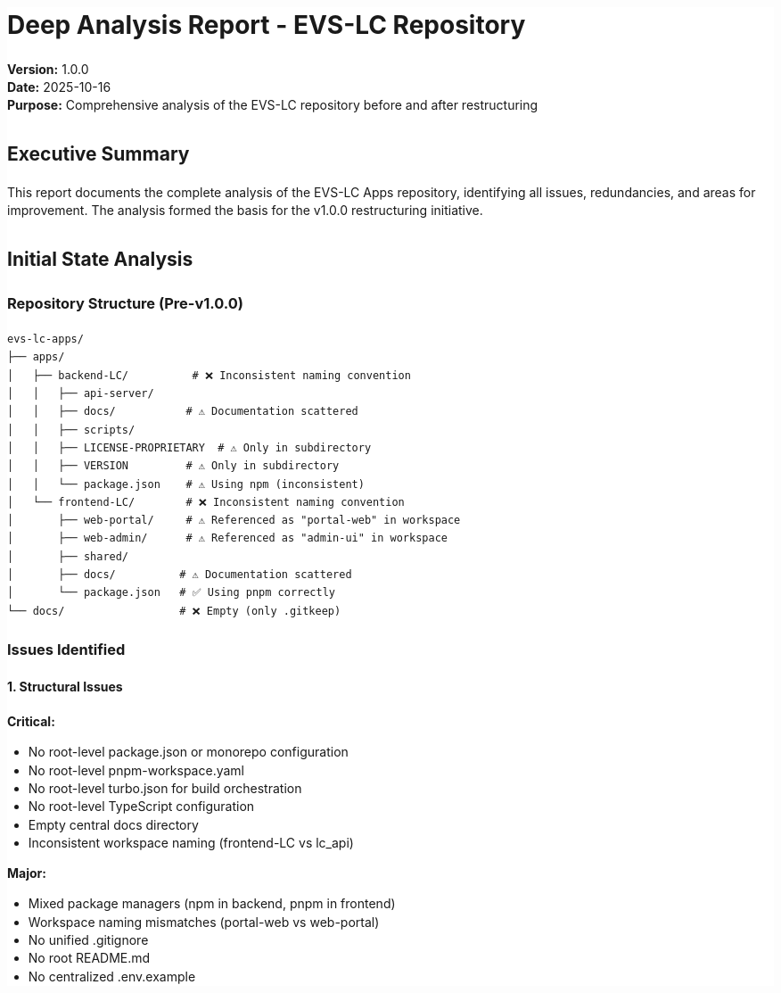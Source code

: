 # Deep Analysis Report - EVS-LC Repository

**Version:** 1.0.0  
**Date:** 2025-10-16  
**Purpose:** Comprehensive analysis of the EVS-LC repository before and after restructuring

## Executive Summary

This report documents the complete analysis of the EVS-LC Apps repository, identifying all issues, redundancies, and areas for improvement. The analysis formed the basis for the v1.0.0 restructuring initiative.

## Initial State Analysis

### Repository Structure (Pre-v1.0.0)

```
evs-lc-apps/
├── apps/
│   ├── backend-LC/          # ❌ Inconsistent naming convention
│   │   ├── api-server/
│   │   ├── docs/           # ⚠️ Documentation scattered
│   │   ├── scripts/
│   │   ├── LICENSE-PROPRIETARY  # ⚠️ Only in subdirectory
│   │   ├── VERSION         # ⚠️ Only in subdirectory
│   │   └── package.json    # ⚠️ Using npm (inconsistent)
│   └── frontend-LC/        # ❌ Inconsistent naming convention
│       ├── web-portal/     # ⚠️ Referenced as "portal-web" in workspace
│       ├── web-admin/      # ⚠️ Referenced as "admin-ui" in workspace
│       ├── shared/
│       ├── docs/          # ⚠️ Documentation scattered
│       └── package.json   # ✅ Using pnpm correctly
└── docs/                  # ❌ Empty (only .gitkeep)
```

### Issues Identified

#### 1. Structural Issues

**Critical:**
- No root-level package.json or monorepo configuration
- No root-level pnpm-workspace.yaml
- No root-level turbo.json for build orchestration
- No root-level TypeScript configuration
- Empty central docs directory
- Inconsistent workspace naming (frontend-LC vs lc_api)

**Major:**
- Mixed package managers (npm in backend, pnpm in frontend)
- Workspace naming mismatches (portal-web vs web-portal)
- No unified .gitignore
- No root README.md
- No centralized .env.example
